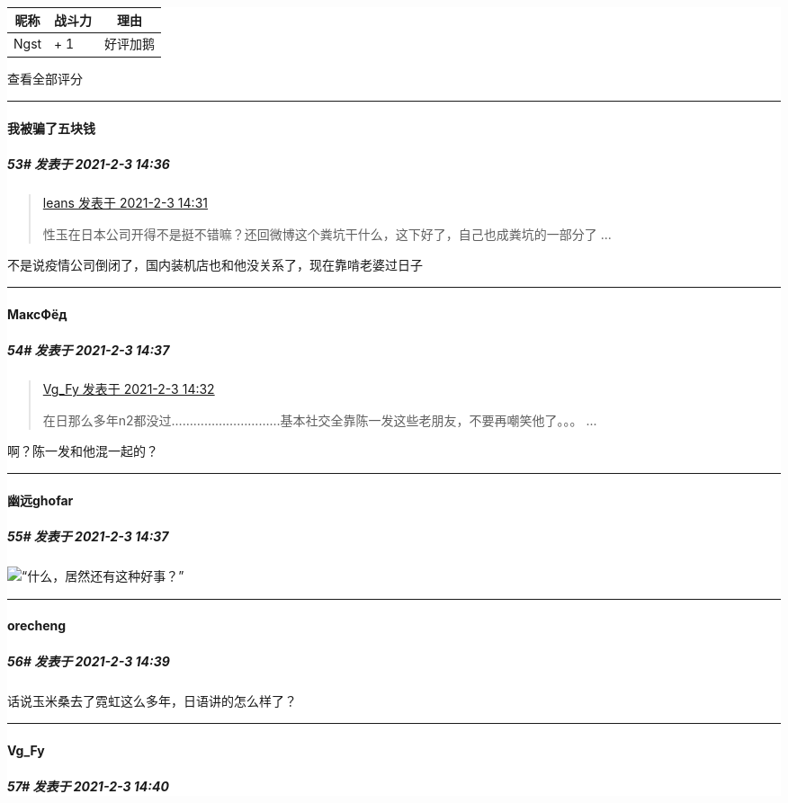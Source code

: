 |昵称|战斗力|理由|
|----|---|---|
| Ngst| + 1|好评加鹅|


查看全部评分


-----

####  我被骗了五块钱  
##### 53#       发表于 2021-2-3 14:36


<blockquote><a href="httphttps://bbs.saraba1st.com/2b/forum.php?mod=redirect&amp;goto=findpost&amp;pid=50226815&amp;ptid=1986080" target="_blank">leans 发表于 2021-2-3 14:31</a>

性玉在日本公司开得不是挺不错嘛？还回微博这个粪坑干什么，这下好了，自己也成粪坑的一部分了 ...</blockquote>
不是说疫情公司倒闭了，国内装机店也和他没关系了，现在靠啃老婆过日子


-----

####  МаксФёд  
##### 54#       发表于 2021-2-3 14:37


<blockquote><a href="httphttps://bbs.saraba1st.com/2b/forum.php?mod=redirect&amp;goto=findpost&amp;pid=50226820&amp;ptid=1986080" target="_blank">Vg_Fy 发表于 2021-2-3 14:32</a>

在日那么多年n2都没过…………………………基本社交全靠陈一发这些老朋友，不要再嘲笑他了。。。 ...</blockquote>
啊？陈一发和他混一起的？


-----

####  幽远ghofar  
##### 55#       发表于 2021-2-3 14:37


<img src="https://static.saraba1st.com/image/smiley/face2017/067.png" referrerpolicy="no-referrer">“什么，居然还有这种好事？”


-----

####  orecheng  
##### 56#       发表于 2021-2-3 14:39


话说玉米桑去了霓虹这么多年，日语讲的怎么样了？


-----

####  Vg_Fy  
##### 57#       发表于 2021-2-3 14:40

